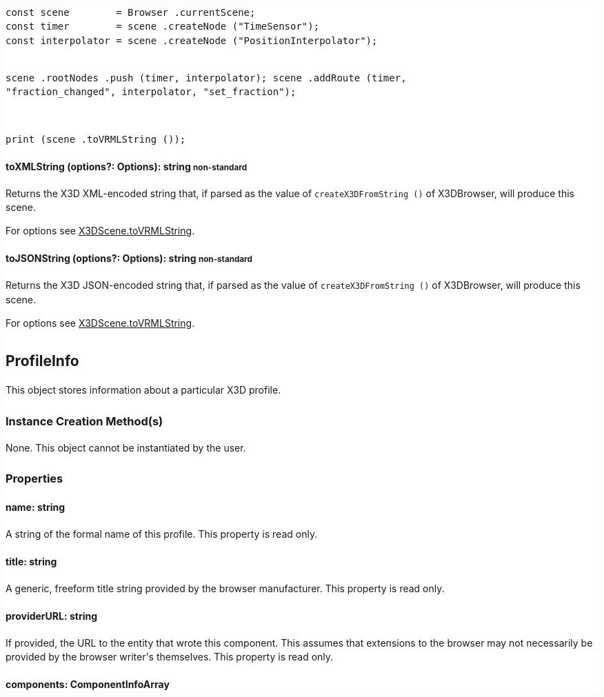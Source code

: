 <x3d-script-area name="X3D ECMAScript Demo: X3DScene toVRMLString">
<pre>
const scene        = Browser .currentScene;
const timer        = scene .createNode ("TimeSensor");
const interpolator = scene .createNode ("PositionInterpolator");

scene .rootNodes .push (timer, interpolator);
scene .addRoute (timer, "fraction_changed", interpolator, "set_fraction");

print (scene .toVRMLString ());
</pre>
</x3d-script-area>

#### **toXMLString** (options?: Options): string <small><span class="blue">non-standard</span></small>

Returns the X3D XML-encoded string that, if parsed as the value of `createX3DFromString ()` of X3DBrowser, will produce this scene.

For options see [X3DScene.toVRMLString](/x_ite/reference/scene-services/#tovrmlstring-options-options-string-non-standard).

#### **toJSONString** (options?: Options): string <small><span class="blue">non-standard</span></small>

Returns the X3D JSON-encoded string that, if parsed as the value of `createX3DFromString ()` of X3DBrowser, will produce this scene.

For options see [X3DScene.toVRMLString](/x_ite/reference/scene-services/#tovrmlstring-options-options-string-non-standard).

## ProfileInfo

This object stores information about a particular X3D profile.

### Instance Creation Method(s)

None. This object cannot be instantiated by the user.

### Properties

#### **name**: string

A string of the formal name of this profile. This property is read only.

#### **title**: string

A generic, freeform title string provided by the browser manufacturer. This property is read only.

#### **providerURL**: string

If provided, the URL to the entity that wrote this component. This assumes that extensions to the browser may not necessarily be provided by the browser writer's themselves. This property is read only.

#### **components**: ComponentInfoArray
